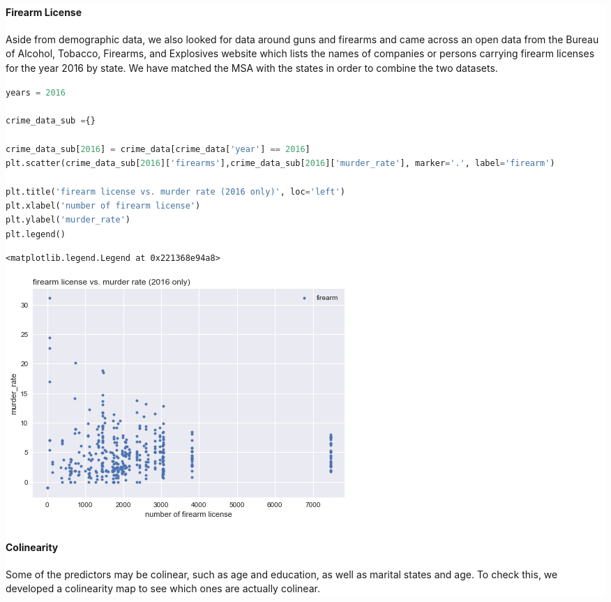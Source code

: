 
#### Firearm License
Aside from demographic data, we also looked for data around guns and firearms and came across an open data from the Bureau of Alcohol, Tobacco, Firearms, and Explosives website which lists the names of companies or persons carrying firearm licenses for the year 2016 by state. We have matched the MSA with the states in order to combine the two datasets.



```python
years = 2016

crime_data_sub ={}

crime_data_sub[2016] = crime_data[crime_data['year'] == 2016]      
plt.scatter(crime_data_sub[2016]['firearms'],crime_data_sub[2016]['murder_rate'], marker='.', label='firearm') 

plt.title('firearm license vs. murder rate (2016 only)', loc='left')
plt.xlabel('number of firearm license')
plt.ylabel('murder_rate')
plt.legend()

```





    <matplotlib.legend.Legend at 0x221368e94a8>




![png](EDA_files/EDA_40_1.png)


#### Colinearity
Some of the predictors may be colinear, such as age and education, as well as marital states and age. To check this, we developed a colinearity map to see which ones are actually colinear.
